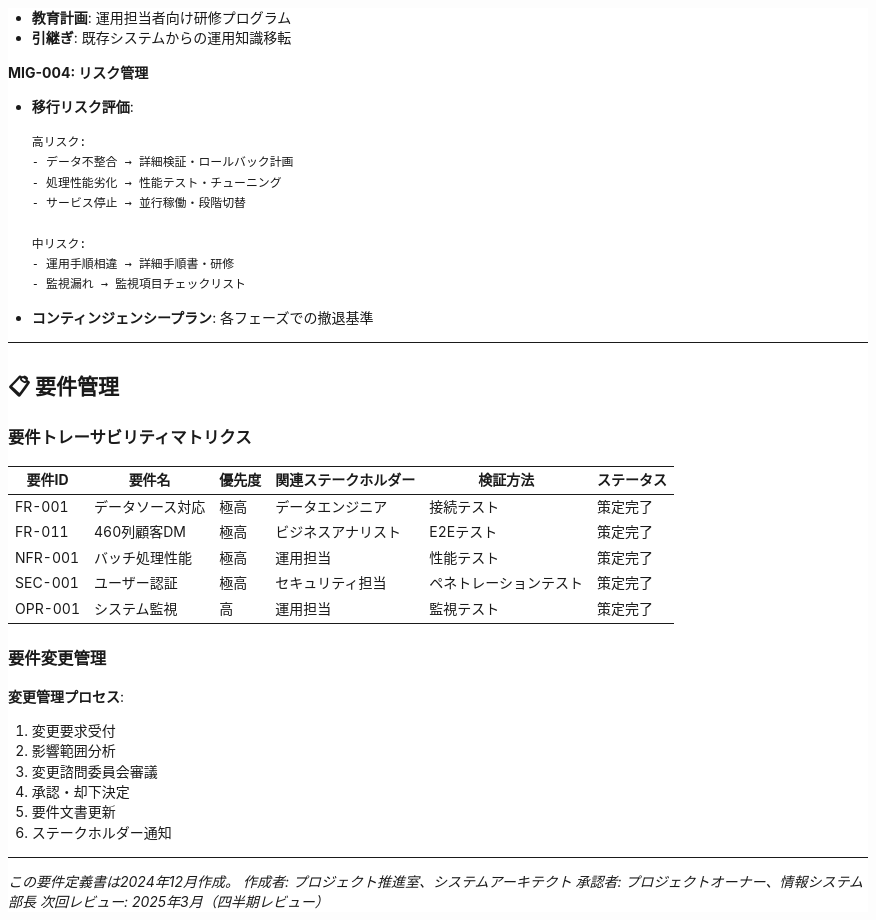 - **教育計画**: 運用担当者向け研修プログラム
- **引継ぎ**: 既存システムからの運用知識移転

**MIG-004: リスク管理**

- **移行リスク評価**:

  ```
  高リスク:
  - データ不整合 → 詳細検証・ロールバック計画
  - 処理性能劣化 → 性能テスト・チューニング
  - サービス停止 → 並行稼働・段階切替
  
  中リスク:
  - 運用手順相違 → 詳細手順書・研修
  - 監視漏れ → 監視項目チェックリスト
  ```

- **コンティンジェンシープラン**: 各フェーズでの撤退基準

---

## 📋 要件管理

### 要件トレーサビリティマトリクス

| 要件ID | 要件名 | 優先度 | 関連ステークホルダー | 検証方法 | ステータス |
|--------|--------|--------|---------------------|----------|-----------|
| FR-001 | データソース対応 | 極高 | データエンジニア | 接続テスト | 策定完了 |
| FR-011 | 460列顧客DM | 極高 | ビジネスアナリスト | E2Eテスト | 策定完了 |
| NFR-001 | バッチ処理性能 | 極高 | 運用担当 | 性能テスト | 策定完了 |
| SEC-001 | ユーザー認証 | 極高 | セキュリティ担当 | ペネトレーションテスト | 策定完了 |
| OPR-001 | システム監視 | 高 | 運用担当 | 監視テスト | 策定完了 |

### 要件変更管理

**変更管理プロセス**:

1. 変更要求受付
2. 影響範囲分析
3. 変更諮問委員会審議
4. 承認・却下決定
5. 要件文書更新
6. ステークホルダー通知

---

*この要件定義書は2024年12月作成。*
*作成者: プロジェクト推進室、システムアーキテクト*
*承認者: プロジェクトオーナー、情報システム部長*
*次回レビュー: 2025年3月（四半期レビュー）*
